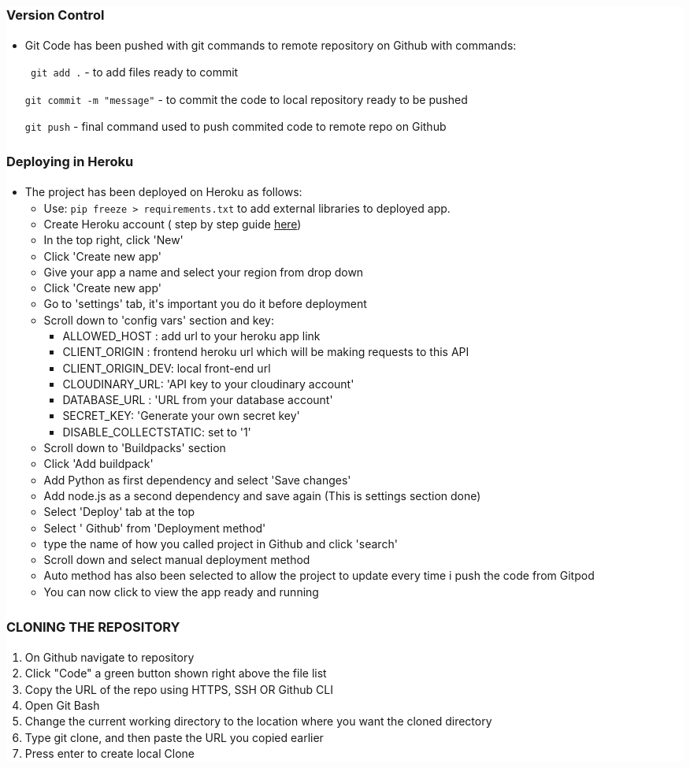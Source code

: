 ### Version Control

* Git 
    Code has been pushed with git commands to remote repository on Github with commands:

   `` git add .`` - to add files ready to commit

   ``git commit -m "message"`` - to commit the code to local 
    repository ready to be pushed

   ``git push`` - final command used to push commited code to remote repo on Github

### Deploying in Heroku 

* The project has been deployed on Heroku as follows:
     * Use: ``pip freeze > requirements.txt`` to add external libraries to deployed app.
     * Create Heroku account ( step by step guide [here](https://coding-boot-camp.github.io/full-stack/heroku/deploy-with-heroku-and-mysql))
     * In the top right, click 'New'
     * Click 'Create new app'
     * Give your app a name and select your region from drop down 
     * Click 'Create new app' 
     * Go to 'settings' tab, it's important you do it before deployment
     * Scroll down to 'config vars' section and key:
        - ALLOWED_HOST : add url to your heroku app link
        - CLIENT_ORIGIN : frontend heroku url which will be making requests to this API 
        - CLIENT_ORIGIN_DEV: local front-end url
        - CLOUDINARY_URL: 'API key to your cloudinary account'
        - DATABASE_URL : 'URL from your database account'
        - SECRET_KEY: 'Generate your own secret key'
        - DISABLE_COLLECTSTATIC: set to '1'
     * Scroll down to 'Buildpacks' section
     * Click 'Add buildpack'
     * Add Python as first dependency and select 'Save changes'
     * Add node.js as a second dependency and save again
     (This is settings section done)
     * Select 'Deploy' tab at the top
     * Select ' Github' from 'Deployment method'
     * type the name of how you called project in Github and click 'search'
     * Scroll down and select manual deployment method
     * Auto method has also been selected to allow the project to update every time i push the code from Gitpod
     * You can now click to view the app ready and running

### CLONING THE REPOSITORY

1. On Github navigate to repository
2. Click "Code" a green button shown right above the file list
3. Copy the URL of the repo using HTTPS, SSH OR Github CLI
4. Open Git Bash
5. Change the current working directory to the location where you want the cloned directory
6. Type git clone, and then paste the URL you copied earlier
7. Press enter to create local Clone
